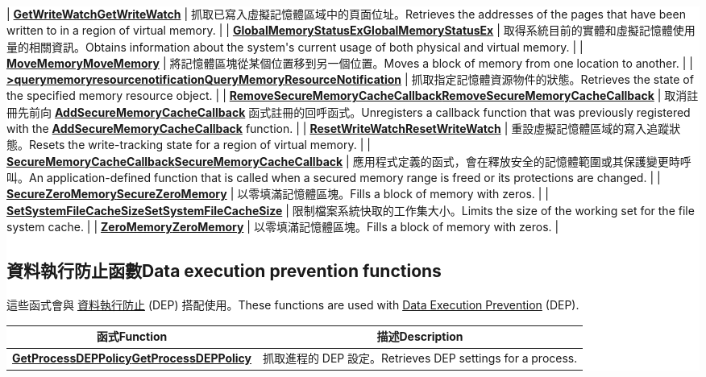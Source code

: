 | [<span data-ttu-id="fed90-132">**GetWriteWatch**</span><span class="sxs-lookup"><span data-stu-id="fed90-132">**GetWriteWatch**</span></span>](/windows/win32/api/memoryapi/nf-memoryapi-getwritewatch) | <span data-ttu-id="fed90-133">抓取已寫入虛擬記憶體區域中的頁面位址。</span><span class="sxs-lookup"><span data-stu-id="fed90-133">Retrieves the addresses of the pages that have been written to in a region of virtual memory.</span></span> |
| [<span data-ttu-id="fed90-134">**GlobalMemoryStatusEx**</span><span class="sxs-lookup"><span data-stu-id="fed90-134">**GlobalMemoryStatusEx**</span></span>](/windows/win32/api/sysinfoapi/nf-sysinfoapi-globalmemorystatusex) | <span data-ttu-id="fed90-135">取得系統目前的實體和虛擬記憶體使用量的相關資訊。</span><span class="sxs-lookup"><span data-stu-id="fed90-135">Obtains information about the system's current usage of both physical and virtual memory.</span></span> |
| <span data-ttu-id="fed90-136">[**MoveMemory**](/previous-versions/windows/desktop/legacy/aa366788(v=vs.85))</span><span class="sxs-lookup"><span data-stu-id="fed90-136">[**MoveMemory**](/previous-versions/windows/desktop/legacy/aa366788(v=vs.85))</span></span> | <span data-ttu-id="fed90-137">將記憶體區塊從某個位置移到另一個位置。</span><span class="sxs-lookup"><span data-stu-id="fed90-137">Moves a block of memory from one location to another.</span></span> |
| [<span data-ttu-id="fed90-138">**>querymemoryresourcenotification**</span><span class="sxs-lookup"><span data-stu-id="fed90-138">**QueryMemoryResourceNotification**</span></span>](/windows/win32/api/memoryapi/nf-memoryapi-querymemoryresourcenotification) | <span data-ttu-id="fed90-139">抓取指定記憶體資源物件的狀態。</span><span class="sxs-lookup"><span data-stu-id="fed90-139">Retrieves the state of the specified memory resource object.</span></span> |
| [<span data-ttu-id="fed90-140">**RemoveSecureMemoryCacheCallback**</span><span class="sxs-lookup"><span data-stu-id="fed90-140">**RemoveSecureMemoryCacheCallback**</span></span>](/windows/desktop/api/WinBase/nf-winbase-removesecurememorycachecallback) | <span data-ttu-id="fed90-141">取消註冊先前向 [**AddSecureMemoryCacheCallback**](/windows/desktop/api/WinBase/nf-winbase-addsecurememorycachecallback) 函式註冊的回呼函式。</span><span class="sxs-lookup"><span data-stu-id="fed90-141">Unregisters a callback function that was previously registered with the [**AddSecureMemoryCacheCallback**](/windows/desktop/api/WinBase/nf-winbase-addsecurememorycachecallback) function.</span></span> |
| [<span data-ttu-id="fed90-142">**ResetWriteWatch**</span><span class="sxs-lookup"><span data-stu-id="fed90-142">**ResetWriteWatch**</span></span>](/windows/win32/api/memoryapi/nf-memoryapi-resetwritewatch) | <span data-ttu-id="fed90-143">重設虛擬記憶體區域的寫入追蹤狀態。</span><span class="sxs-lookup"><span data-stu-id="fed90-143">Resets the write-tracking state for a region of virtual memory.</span></span> |
| [<span data-ttu-id="fed90-144">**SecureMemoryCacheCallback**</span><span class="sxs-lookup"><span data-stu-id="fed90-144">**SecureMemoryCacheCallback**</span></span>](/windows/desktop/api/WinNT/nc-winnt-psecure_memory_cache_callback) | <span data-ttu-id="fed90-145">應用程式定義的函式，會在釋放安全的記憶體範圍或其保護變更時呼叫。</span><span class="sxs-lookup"><span data-stu-id="fed90-145">An application-defined function that is called when a secured memory range is freed or its protections are changed.</span></span> |
| <span data-ttu-id="fed90-146">[**SecureZeroMemory**](/previous-versions/windows/desktop/legacy/aa366877(v=vs.85))</span><span class="sxs-lookup"><span data-stu-id="fed90-146">[**SecureZeroMemory**](/previous-versions/windows/desktop/legacy/aa366877(v=vs.85))</span></span> | <span data-ttu-id="fed90-147">以零填滿記憶體區塊。</span><span class="sxs-lookup"><span data-stu-id="fed90-147">Fills a block of memory with zeros.</span></span> |
| [<span data-ttu-id="fed90-148">**SetSystemFileCacheSize**</span><span class="sxs-lookup"><span data-stu-id="fed90-148">**SetSystemFileCacheSize**</span></span>](/windows/win32/api/memoryapi/nf-memoryapi-setsystemfilecachesize) | <span data-ttu-id="fed90-149">限制檔案系統快取的工作集大小。</span><span class="sxs-lookup"><span data-stu-id="fed90-149">Limits the size of the working set for the file system cache.</span></span> |
| <span data-ttu-id="fed90-150">[**ZeroMemory**](/previous-versions/windows/desktop/legacy/aa366920(v=vs.85))</span><span class="sxs-lookup"><span data-stu-id="fed90-150">[**ZeroMemory**](/previous-versions/windows/desktop/legacy/aa366920(v=vs.85))</span></span> | <span data-ttu-id="fed90-151">以零填滿記憶體區塊。</span><span class="sxs-lookup"><span data-stu-id="fed90-151">Fills a block of memory with zeros.</span></span> |

## <a name="data-execution-prevention-functions"></a><span data-ttu-id="fed90-152">資料執行防止函數</span><span class="sxs-lookup"><span data-stu-id="fed90-152">Data execution prevention functions</span></span>

<span data-ttu-id="fed90-153">這些函式會與 [資料執行防止](data-execution-prevention.md) (DEP) 搭配使用。</span><span class="sxs-lookup"><span data-stu-id="fed90-153">These functions are used with [Data Execution Prevention](data-execution-prevention.md) (DEP).</span></span>

| <span data-ttu-id="fed90-154">函式</span><span class="sxs-lookup"><span data-stu-id="fed90-154">Function</span></span> | <span data-ttu-id="fed90-155">描述</span><span class="sxs-lookup"><span data-stu-id="fed90-155">Description</span></span> |
|-|-|
| [<span data-ttu-id="fed90-156">**GetProcessDEPPolicy**</span><span class="sxs-lookup"><span data-stu-id="fed90-156">**GetProcessDEPPolicy**</span></span>](/windows/desktop/api/WinBase/nf-winbase-getprocessdeppolicy) | <span data-ttu-id="fed90-157">抓取進程的 DEP 設定。</span><span class="sxs-lookup"><span data-stu-id="fed90-157">Retrieves DEP settings for a process.</span></span> |
